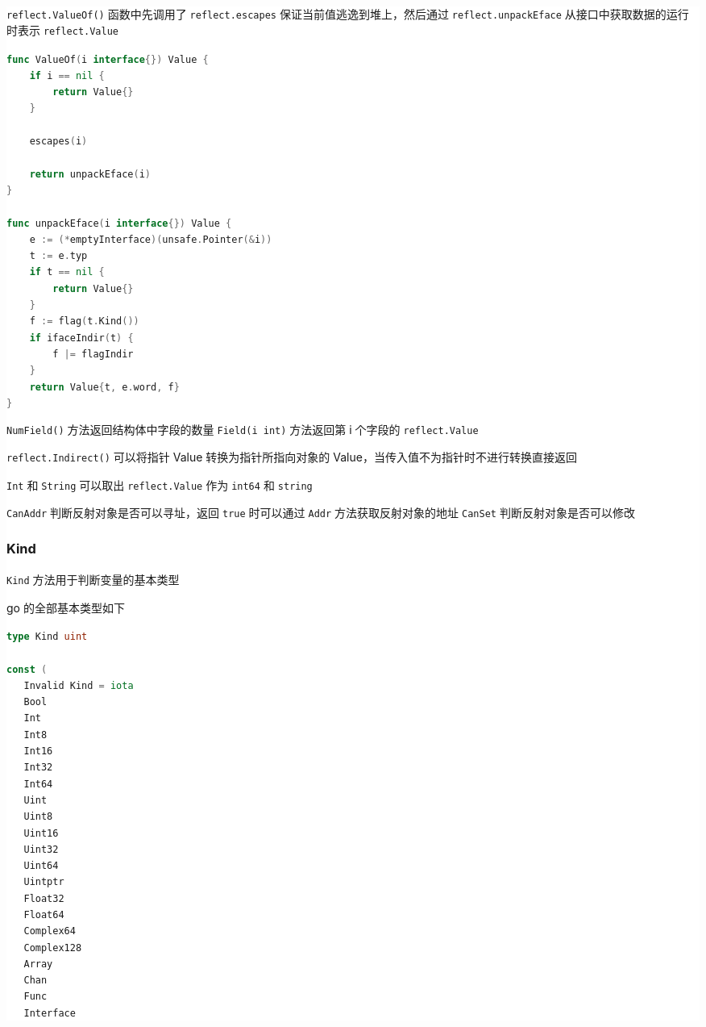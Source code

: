 `reflect.ValueOf()` 函数中先调用了 `reflect.escapes` 保证当前值逃逸到堆上，然后通过 `reflect.unpackEface` 从接口中获取数据的运行时表示 `reflect.Value`
```go
func ValueOf(i interface{}) Value {
	if i == nil {
		return Value{}
	}

	escapes(i)

	return unpackEface(i)
}

func unpackEface(i interface{}) Value {
	e := (*emptyInterface)(unsafe.Pointer(&i))
	t := e.typ
	if t == nil {
		return Value{}
	}
	f := flag(t.Kind())
	if ifaceIndir(t) {
		f |= flagIndir
	}
	return Value{t, e.word, f}
}
```

`NumField()` 方法返回结构体中字段的数量
`Field(i int)` 方法返回第 i 个字段的 `reflect.Value`

`reflect.Indirect()` 可以将指针 Value 转换为指针所指向对象的 Value，当传入值不为指针时不进行转换直接返回

`Int` 和 `String` 可以取出 `reflect.Value` 作为 `int64` 和 `string`

`CanAddr` 判断反射对象是否可以寻址，返回 `true` 时可以通过 `Addr` 方法获取反射对象的地址
`CanSet` 判断反射对象是否可以修改

### Kind

`Kind` 方法用于判断变量的基本类型

go 的全部基本类型如下
```go
type Kind uint

const (
   Invalid Kind = iota
   Bool
   Int
   Int8
   Int16
   Int32
   Int64
   Uint
   Uint8
   Uint16
   Uint32
   Uint64
   Uintptr
   Float32
   Float64
   Complex64
   Complex128
   Array
   Chan
   Func
   Interface
```